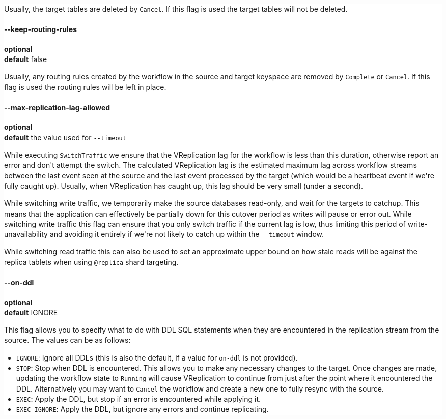 <div class="cmd">

Usually, the target tables are deleted by `Cancel`. If this flag is used the target tables will not be deleted.

</div>

#### --keep-routing-rules
**optional**\
**default** false

<div class="cmd">

Usually, any routing rules created by the workflow in the source and target keyspace are removed by `Complete` or `Cancel`. If this flag is used the routing rules will be left in place.

</div>

#### --max-replication-lag-allowed
**optional**\
**default**  the value used for `--timeout`

<div class="cmd">

While executing `SwitchTraffic` we ensure that the VReplication lag for the workflow is less than this duration, otherwise report an error and don't attempt the switch. The calculated VReplication lag is the estimated maximum lag across workflow streams between the last event seen at the source and the last event processed by the target (which would be a heartbeat event if we're fully caught up). Usually, when VReplication has caught up, this lag should be very small (under a second).

While switching write traffic, we temporarily make the source databases read-only, and wait for the targets to catchup. This means that the application can effectively be partially down for this cutover period as writes will pause or error out. While switching write traffic this flag can ensure that you only switch traffic if the current lag is low, thus limiting this period of write-unavailability and avoiding it entirely if we're not likely to catch up within the `--timeout` window.

While switching read traffic this can also be used to set an approximate upper bound on how stale reads will be against the replica tablets when using `@replica` shard targeting.

</div>

#### --on-ddl
**optional**\
**default** IGNORE

<div class="cmd">

This flag allows you to specify what to do with DDL SQL statements when they are encountered
in the replication stream from the source. The values can be as follows:

* `IGNORE`: Ignore all DDLs (this is also the default, if a value for `on-ddl`
  is not provided).
* `STOP`: Stop when DDL is encountered. This allows you to make any necessary
  changes to the target. Once changes are made, updating the workflow state to
  `Running` will cause VReplication to continue from just after the point where
  it encountered the DDL. Alternatively you may want to `Cancel` the workflow
  and create a new one to fully resync with the source.
* `EXEC`: Apply the DDL, but stop if an error is encountered while applying it.
* `EXEC_IGNORE`: Apply the DDL, but ignore any errors and continue replicating.
